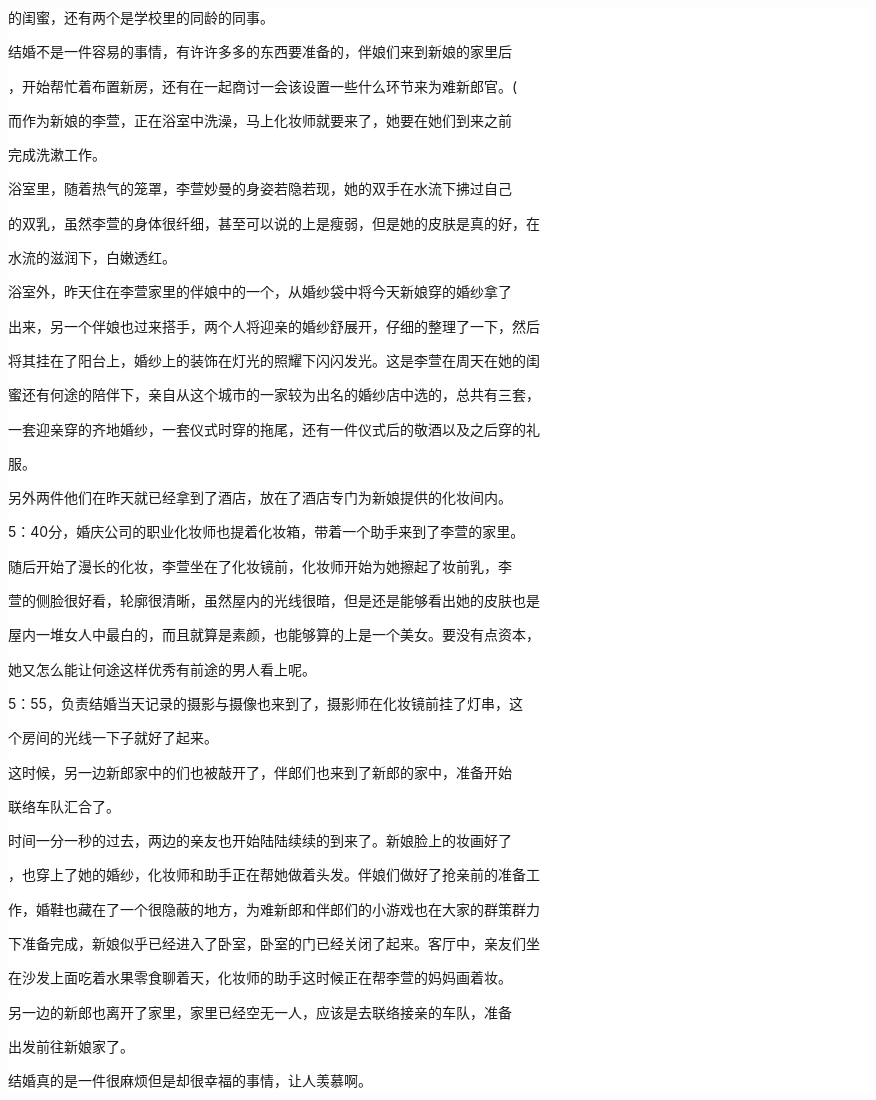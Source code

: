 的闺蜜，还有两个是学校里的同龄的同事。

结婚不是一件容易的事情，有许许多多的东西要准备的，伴娘们来到新娘的家里后

，开始帮忙着布置新房，还有在一起商讨一会该设置一些什么环节来为难新郎官。(

而作为新娘的李萱，正在浴室中洗澡，马上化妆师就要来了，她要在她们到来之前

完成洗漱工作。

浴室里，随着热气的笼罩，李萱妙曼的身姿若隐若现，她的双手在水流下拂过自己

的双乳，虽然李萱的身体很纤细，甚至可以说的上是瘦弱，但是她的皮肤是真的好，在

水流的滋润下，白嫩透红。

浴室外，昨天住在李萱家里的伴娘中的一个，从婚纱袋中将今天新娘穿的婚纱拿了

出来，另一个伴娘也过来搭手，两个人将迎亲的婚纱舒展开，仔细的整理了一下，然后

将其挂在了阳台上，婚纱上的装饰在灯光的照耀下闪闪发光。这是李萱在周天在她的闺

蜜还有何途的陪伴下，亲自从这个城市的一家较为出名的婚纱店中选的，总共有三套，

一套迎亲穿的齐地婚纱，一套仪式时穿的拖尾，还有一件仪式后的敬酒以及之后穿的礼

服。

另外两件他们在昨天就已经拿到了酒店，放在了酒店专门为新娘提供的化妆间内。

5：40分，婚庆公司的职业化妆师也提着化妆箱，带着一个助手来到了李萱的家里。



随后开始了漫长的化妆，李萱坐在了化妆镜前，化妆师开始为她擦起了妆前乳，李

萱的侧脸很好看，轮廓很清晰，虽然屋内的光线很暗，但是还是能够看出她的皮肤也是

屋内一堆女人中最白的，而且就算是素颜，也能够算的上是一个美女。要没有点资本，

她又怎么能让何途这样优秀有前途的男人看上呢。

5：55，负责结婚当天记录的摄影与摄像也来到了，摄影师在化妆镜前挂了灯串，这

个房间的光线一下子就好了起来。

这时候，另一边新郎家中的们也被敲开了，伴郎们也来到了新郎的家中，准备开始

联络车队汇合了。

时间一分一秒的过去，两边的亲友也开始陆陆续续的到来了。新娘脸上的妆画好了

，也穿上了她的婚纱，化妆师和助手正在帮她做着头发。伴娘们做好了抢亲前的准备工

作，婚鞋也藏在了一个很隐蔽的地方，为难新郎和伴郎们的小游戏也在大家的群策群力

下准备完成，新娘似乎已经进入了卧室，卧室的门已经关闭了起来。客厅中，亲友们坐

在沙发上面吃着水果零食聊着天，化妆师的助手这时候正在帮李萱的妈妈画着妆。

另一边的新郎也离开了家里，家里已经空无一人，应该是去联络接亲的车队，准备

出发前往新娘家了。

结婚真的是一件很麻烦但是却很幸福的事情，让人羡慕啊。
